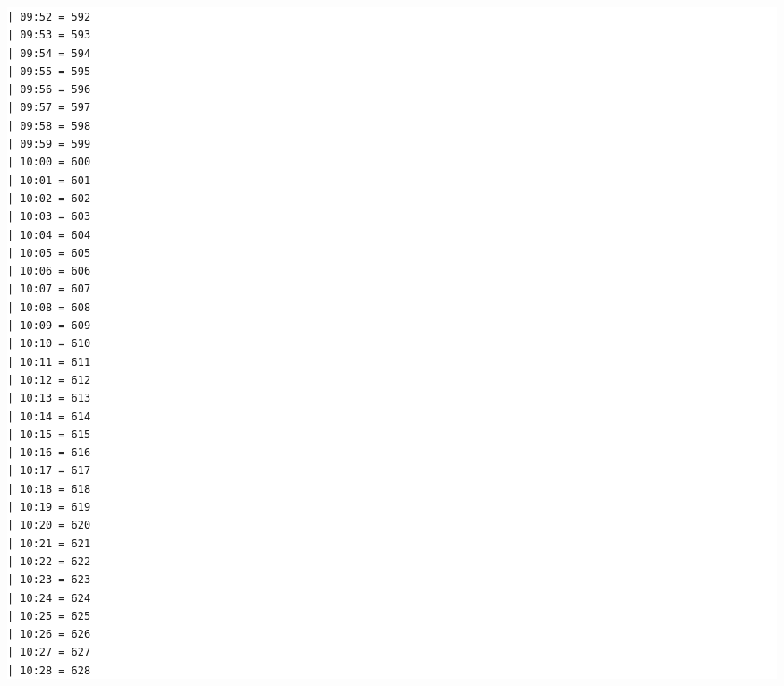 	| 09:52 = 592
	| 09:53 = 593
	| 09:54 = 594
	| 09:55 = 595
	| 09:56 = 596
	| 09:57 = 597
	| 09:58 = 598
	| 09:59 = 599
	| 10:00 = 600
	| 10:01 = 601
	| 10:02 = 602
	| 10:03 = 603
	| 10:04 = 604
	| 10:05 = 605
	| 10:06 = 606
	| 10:07 = 607
	| 10:08 = 608
	| 10:09 = 609
	| 10:10 = 610
	| 10:11 = 611
	| 10:12 = 612
	| 10:13 = 613
	| 10:14 = 614
	| 10:15 = 615
	| 10:16 = 616
	| 10:17 = 617
	| 10:18 = 618
	| 10:19 = 619
	| 10:20 = 620
	| 10:21 = 621
	| 10:22 = 622
	| 10:23 = 623
	| 10:24 = 624
	| 10:25 = 625
	| 10:26 = 626
	| 10:27 = 627
	| 10:28 = 628